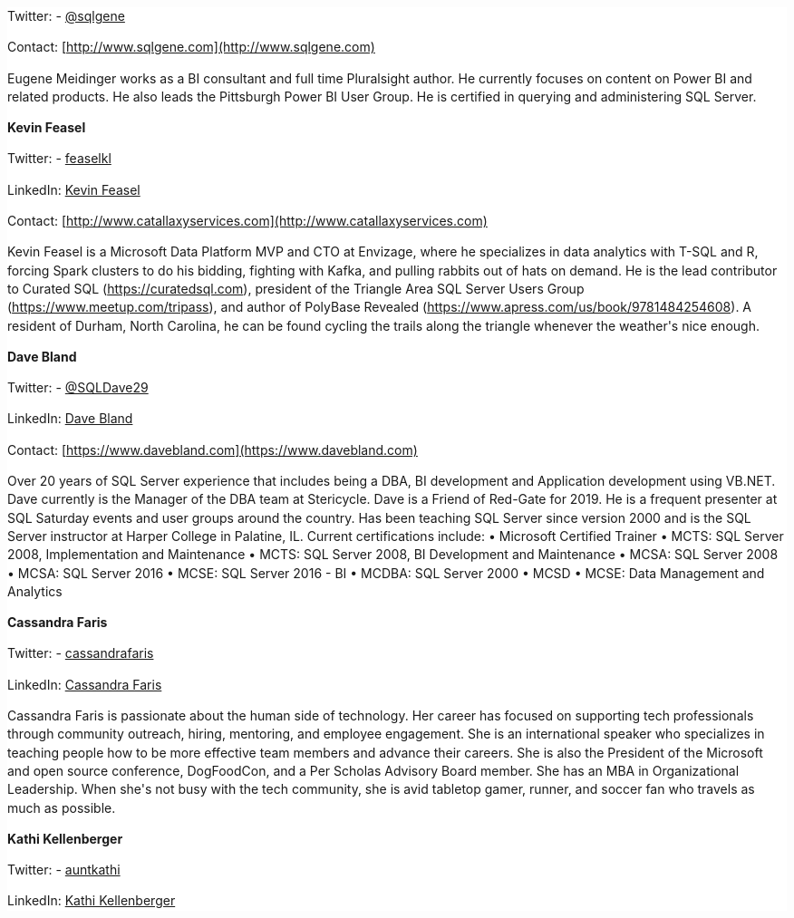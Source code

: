 Twitter:  - [@sqlgene](https://www.twitter.com/@sqlgene)
 
Contact: [http://www.sqlgene.com](http://www.sqlgene.com)
 
Eugene Meidinger works as a BI consultant and full time Pluralsight author. He currently focuses on content on Power BI and related products. He also leads the Pittsburgh Power BI User Group. He is certified in querying and administering SQL Server.
 
**Kevin Feasel**
 
Twitter:  - [feaselkl](https://www.twitter.com/feaselkl)
 
LinkedIn: [Kevin Feasel](https://www.linkedin.com/pub/kevin-feasel/7/716/504)
 
Contact: [http://www.catallaxyservices.com](http://www.catallaxyservices.com)
 
Kevin Feasel is a Microsoft Data Platform MVP and CTO at Envizage, where he specializes in data analytics with T-SQL and R, forcing Spark clusters to do his bidding, fighting with Kafka, and pulling rabbits out of hats on demand. He is the lead contributor to Curated SQL (https://curatedsql.com), president of the Triangle Area SQL Server Users Group (https://www.meetup.com/tripass), and author of PolyBase Revealed (https://www.apress.com/us/book/9781484254608). A resident of Durham, North Carolina, he can be found cycling the trails along the triangle whenever the weather's nice enough.
 
**Dave Bland**
 
Twitter:  - [@SQLDave29](https://www.twitter.com/@SQLDave29)
 
LinkedIn: [Dave Bland](https://www.linkedin.com/in/dave-bland-sql-server)
 
Contact: [https://www.davebland.com](https://www.davebland.com)
 
Over 20 years of SQL Server experience that includes being a DBA,  BI development and Application development using VB.NET.  Dave currently is the Manager of the DBA team at Stericycle.  Dave is a Friend of Red-Gate for 2019. He is a frequent presenter at SQL Saturday events and user groups around the country. Has been teaching SQL Server since version 2000 and is the SQL Server instructor at Harper College in Palatine, IL. Current certifications include: • Microsoft Certified Trainer • MCTS: SQL Server 2008, Implementation and Maintenance • MCTS: SQL Server 2008, BI Development and Maintenance • MCSA: SQL Server 2008 • MCSA: SQL Server 2016 • MCSE: SQL Server 2016 - BI • MCDBA: SQL Server 2000 • MCSD  • MCSE: Data Management and Analytics
 
**Cassandra Faris**
 
Twitter:  - [cassandrafaris](https://www.twitter.com/cassandrafaris)
 
LinkedIn: [Cassandra Faris](https://www.linkedin.com/in/cassandrafaris)
 
Cassandra Faris is passionate about the human side of technology. Her career has focused on supporting tech professionals through community outreach, hiring, mentoring, and employee engagement. She is an international speaker who specializes in teaching people how to be more effective team members and advance their careers.  She is also the President of the Microsoft and open source conference, DogFoodCon, and a Per Scholas Advisory Board member. She has an MBA in Organizational Leadership. When she's not busy with the tech community, she is avid tabletop gamer, runner, and soccer fan who travels as much as possible.
 
**Kathi Kellenberger**
 
Twitter:  - [auntkathi](https://www.twitter.com/auntkathi)
 
LinkedIn: [Kathi Kellenberger](http://www.linkedin.com/in/kathikellenberger)
 